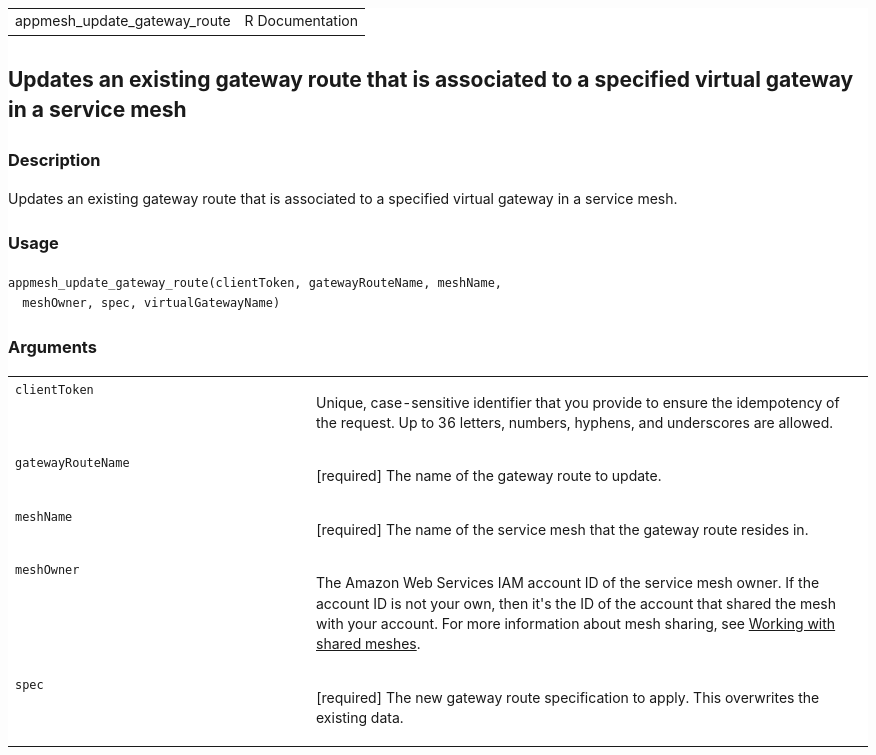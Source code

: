 <table style="width: 100%;">
<tbody>
<tr class="odd">
<td>appmesh_update_gateway_route</td>
<td style="text-align: right;">R Documentation</td>
</tr>
</tbody>
</table>

## Updates an existing gateway route that is associated to a specified virtual gateway in a service mesh

### Description

Updates an existing gateway route that is associated to a specified
virtual gateway in a service mesh.

### Usage

    appmesh_update_gateway_route(clientToken, gatewayRouteName, meshName,
      meshOwner, spec, virtualGatewayName)

### Arguments

<table>
<colgroup>
<col style="width: 35%" />
<col style="width: 65%" />
</colgroup>
<tbody>
<tr class="odd">
<td><code
id="appmesh_update_gateway_route_:_clientToken">clientToken</code></td>
<td><p>Unique, case-sensitive identifier that you provide to ensure the
idempotency of the request. Up to 36 letters, numbers, hyphens, and
underscores are allowed.</p></td>
</tr>
<tr class="even">
<td><code
id="appmesh_update_gateway_route_:_gatewayRouteName">gatewayRouteName</code></td>
<td><p>[required] The name of the gateway route to update.</p></td>
</tr>
<tr class="odd">
<td><code
id="appmesh_update_gateway_route_:_meshName">meshName</code></td>
<td><p>[required] The name of the service mesh that the gateway route
resides in.</p></td>
</tr>
<tr class="even">
<td><code
id="appmesh_update_gateway_route_:_meshOwner">meshOwner</code></td>
<td><p>The Amazon Web Services IAM account ID of the service mesh owner.
If the account ID is not your own, then it's the ID of the account that
shared the mesh with your account. For more information about mesh
sharing, see <a
href="https://docs.aws.amazon.com/app-mesh/latest/userguide/sharing.html">Working
with shared meshes</a>.</p></td>
</tr>
<tr class="odd">
<td><code id="appmesh_update_gateway_route_:_spec">spec</code></td>
<td><p>[required] The new gateway route specification to apply. This
overwrites the existing data.</p></td>
</tr>